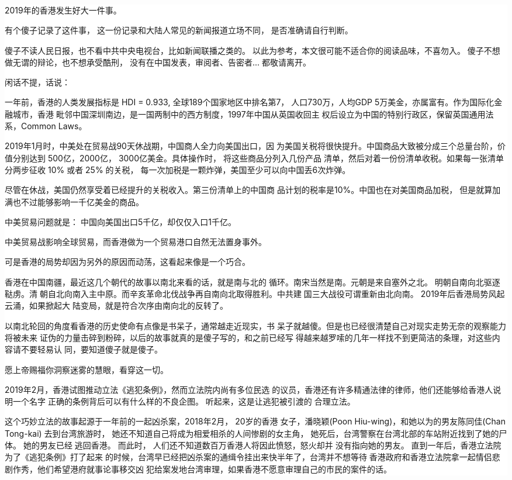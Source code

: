 


2019年的香港发生好大一件事。

有个傻子记录了这件事，
这一份记录和大陆人常见的新闻报道立场不同，
是否准确请自行判断。

傻子不读人民日报，也不看中共中央电视台，比如新闻联播之类的。
以此为参考，本文很可能不适合你的阅读品味，不喜勿入。
傻子不想做无谓的辩论，也不想承受酷刑，
没有在中国发表，审阅者、告密者... 都敬请离开。

闲话不提，话说：

一年前，香港的人类发展指标是 HDI = 0.933, 全球189个国家地区中排名第7，
人口730万，人均GDP 5万美金，亦属富有。作为国际化金融城市，香港
毗邻中国深圳南边，是一国两制中的西方制度，1997年中国从英国收回主
权后设立为中国的特别行政区，保留英国通用法系，Common Laws。

2019年1月时，中美处在贸易战90天休战期，中国商人全力向美国出口，因
为美国关税将很快提升。中国商品大致被分成三个总量台阶，价值分别达到
500亿，2000亿， 3000亿美金。具体操作时， 将这些商品分列入几份产品
清单，然后对着一份份清单收税。如果每一张清单分两步征收 10% 或者
25% 的关税， 每一次加税是一颗炸弹，美国至少可以向中国丢6次炸弹。

尽管在休战，美国仍然享受着已经提升的关税收入。第三份清单上的中国商
品计划的税率是10%。中国也在对美国商品加税，
但是就算加满也不过能够影响一千亿美金的商品。

中美贸易问题就是： 中国向美国出口5千亿，却仅仅入口1千亿。

中美贸易战影响全球贸易，而香港做为一个贸易港口自然无法置身事外。

可是香港的局势却因为另外的原因而动荡，这看起来像是一个巧合。

香港在中国南疆，最近这几个朝代的故事以南北来看的话，就是南与北的
循环。南宋当然是南。元朝是来自塞外之北。 明朝自南向北驱逐鞑虏。清
朝自北向南入主中原。而辛亥革命北伐战争再自南向北取得胜利。中共建
国三大战役可谓重新由北向南。 2019年后香港局势风起云涌，如果掀起大
陆变局，就是符合次序由南向北的反转了。

以南北轮回的角度看香港的历史使命有点像是书呆子，通常越走近现实，书
呆子就越傻。但是也已经很清楚自己对现实走势无奈的观察能力将被未来
证伪的力量击碎到粉碎，以后的故事就真的是傻子写的，和之前已经写
得越来越罗嗦的几年一样找不到更简洁的条理，对这些内容请不要轻易认
同，要知道傻子就是傻子。

愿上帝赐福你洞察迷雾的慧眼，看穿这一切。

2019年2月，香港试图推动立法《逃犯条例》，然而立法院内尚有多位民选
的议员，香港还有许多精通法律的律师，他们还能够给香港人说明一个名字
正确的条例背后可以有什么样的不良企图。 听起来，这是让逃犯被引渡的
合理立法。

这个巧妙立法的故事起源于一年前的一起凶杀案，2018年2月， 20岁的香港
女子，潘晓颖(Poon Hiu-wing)，和她以为的男友陈同佳(Chan Tong-kai)
去到台湾旅游时， 她还不知道自己将成为相爱相杀的人间惨剧的女主角，
她死后，台湾警察在台湾北部的车站附近找到了她的尸体。 她的男友已经
逃回香港。 而此时， 人们还不知道数百万香港人将因此愤怒，怒火却并
没有指向她的男友。 直到一年后，香港立法院为了《逃犯条例》打了起来
的时候，台湾早已经把凶杀案的通缉令挂出来快半年了，台湾并不想等待
香港政府和香港立法院拿一起情侣悲剧作秀，他们希望港府就事论事移交凶
犯给案发地台湾审理，如果香港不愿意审理自己的市民的案件的话。
